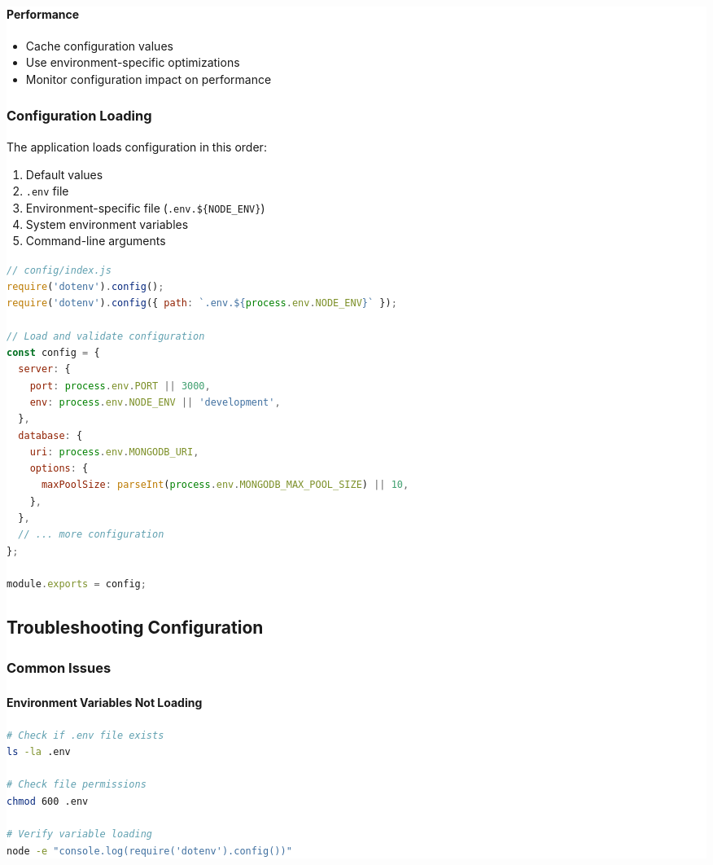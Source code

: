 #### Performance
- Cache configuration values
- Use environment-specific optimizations
- Monitor configuration impact on performance

### Configuration Loading

The application loads configuration in this order:
1. Default values
2. `.env` file
3. Environment-specific file (`.env.${NODE_ENV}`)
4. System environment variables
5. Command-line arguments

```javascript
// config/index.js
require('dotenv').config();
require('dotenv').config({ path: `.env.${process.env.NODE_ENV}` });

// Load and validate configuration
const config = {
  server: {
    port: process.env.PORT || 3000,
    env: process.env.NODE_ENV || 'development',
  },
  database: {
    uri: process.env.MONGODB_URI,
    options: {
      maxPoolSize: parseInt(process.env.MONGODB_MAX_POOL_SIZE) || 10,
    },
  },
  // ... more configuration
};

module.exports = config;
```

## Troubleshooting Configuration

### Common Issues

#### Environment Variables Not Loading
```bash
# Check if .env file exists
ls -la .env

# Check file permissions
chmod 600 .env

# Verify variable loading
node -e "console.log(require('dotenv').config())"
```
